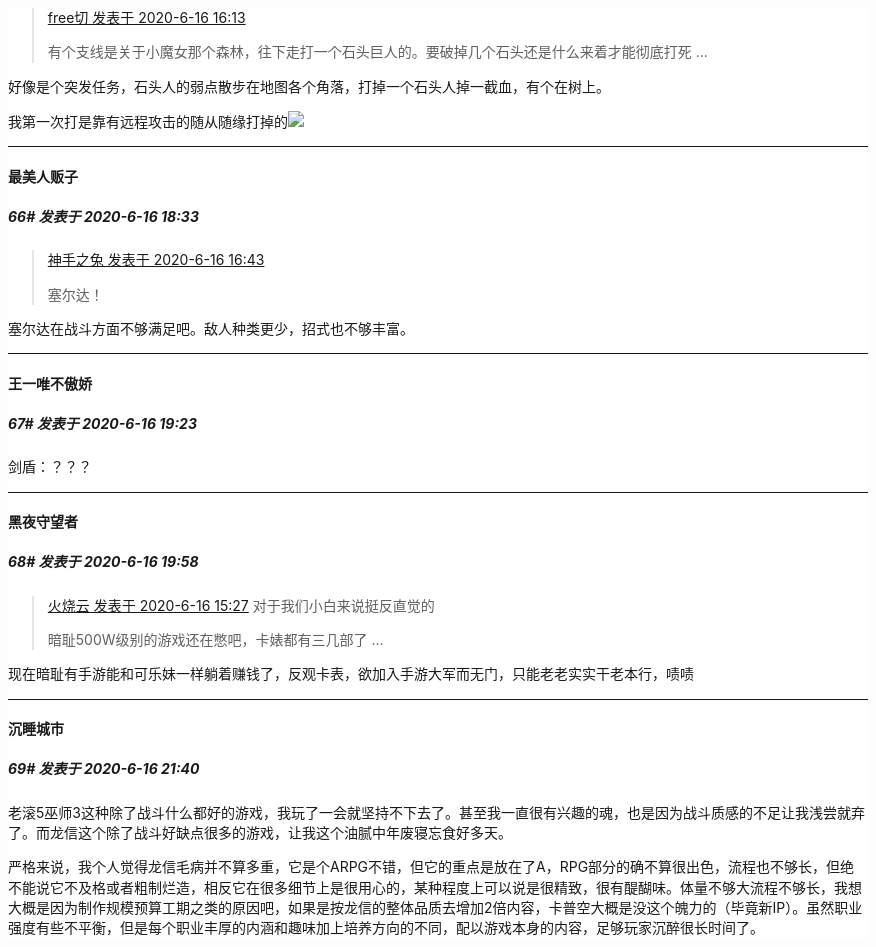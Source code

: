<blockquote><a href="httphttps://bbs.saraba1st.com/2b/forum.php?mod=redirect&amp;goto=findpost&amp;pid=47827548&amp;ptid=1942027" target="_blank">free切 发表于 2020-6-16 16:13</a>

有个支线是关于小魔女那个森林，往下走打一个石头巨人的。要破掉几个石头还是什么来着才能彻底打死 ...</blockquote>
好像是个突发任务，石头人的弱点散步在地图各个角落，打掉一个石头人掉一截血，有个在树上。

我第一次打是靠有远程攻击的随从随缘打掉的<img src="https://static.saraba1st.com/image/smiley/face2017/068.png" referrerpolicy="no-referrer">


-----

####  最美人贩子  
##### 66#       发表于 2020-6-16 18:33


<blockquote><a href="httphttps://bbs.saraba1st.com/2b/forum.php?mod=redirect&amp;goto=findpost&amp;pid=47827907&amp;ptid=1942027" target="_blank">神手之兔 发表于 2020-6-16 16:43</a>

塞尔达！</blockquote>
塞尔达在战斗方面不够满足吧。敌人种类更少，招式也不够丰富。


-----

####  王一唯不傲娇  
##### 67#       发表于 2020-6-16 19:23


剑盾：？？？


-----

####  黑夜守望者  
##### 68#       发表于 2020-6-16 19:58


<blockquote><a href="httphttps://bbs.saraba1st.com/2b/forum.php?mod=redirect&amp;goto=findpost&amp;pid=47826961&amp;ptid=1942027" target="_blank">火烧云 发表于 2020-6-16 15:27</a>
对于我们小白来说挺反直觉的

暗耻500W级别的游戏还在憋吧，卡婊都有三几部了 ...</blockquote>
现在暗耻有手游能和可乐妹一样躺着赚钱了，反观卡表，欲加入手游大军而无门，只能老老实实干老本行，啧啧


-----

####  沉睡城市  
##### 69#       发表于 2020-6-16 21:40


老滚5巫师3这种除了战斗什么都好的游戏，我玩了一会就坚持不下去了。甚至我一直很有兴趣的魂，也是因为战斗质感的不足让我浅尝就弃了。而龙信这个除了战斗好缺点很多的游戏，让我这个油腻中年废寝忘食好多天。


严格来说，我个人觉得龙信毛病并不算多重，它是个ARPG不错，但它的重点是放在了A，RPG部分的确不算很出色，流程也不够长，但绝不能说它不及格或者粗制烂造，相反它在很多细节上是很用心的，某种程度上可以说是很精致，很有醍醐味。体量不够大流程不够长，我想大概是因为制作规模预算工期之类的原因吧，如果是按龙信的整体品质去增加2倍内容，卡普空大概是没这个魄力的（毕竟新IP）。虽然职业强度有些不平衡，但是每个职业丰厚的内涵和趣味加上培养方向的不同，配以游戏本身的内容，足够玩家沉醉很长时间了。

